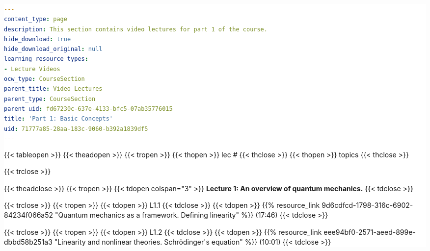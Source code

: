 ```yaml
---
content_type: page
description: This section contains video lectures for part 1 of the course.
hide_download: true
hide_download_original: null
learning_resource_types:
- Lecture Videos
ocw_type: CourseSection
parent_title: Video Lectures
parent_type: CourseSection
parent_uid: fd67230c-637e-4133-bfc5-07ab35776015
title: 'Part 1: Basic Concepts'
uid: 71777a85-28aa-183c-9060-b392a1839df5
---
```


  
{{< tableopen >}}
{{< theadopen >}}
{{< tropen >}}
{{< thopen >}}
lec #
{{< thclose >}}
{{< thopen >}}
topics
{{< thclose >}}

{{< trclose >}}

{{< theadclose >}}
{{< tropen >}}
{{< tdopen colspan="3" >}}
**Lecture 1: An overview of quantum mechanics.**
{{< tdclose >}}

{{< trclose >}}
{{< tropen >}}
{{< tdopen >}}
L1.1
{{< tdclose >}}
{{< tdopen >}}
{{% resource_link 9d6cdfcd-1798-316c-6902-84234f066a52 "Quantum mechanics as a framework. Defining linearity" %}} (17:46)
{{< tdclose >}}

{{< trclose >}}
{{< tropen >}}
{{< tdopen >}}
L1.2
{{< tdclose >}}
{{< tdopen >}}
{{% resource_link eee94bf0-2571-aeed-899e-dbbd58b251a3 "Linearity and nonlinear theories. Schrödinger's equation" %}} (10:01)
{{< tdclose >}}
